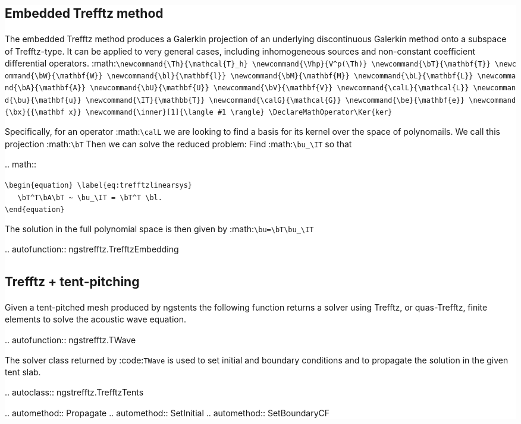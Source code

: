 
Embedded Trefftz method
----------------------------------------
The embedded Trefftz method produces a Galerkin projection of an underlying discontinuous Galerkin method onto a subspace of Trefftz-type. 
It can be applied to very general cases, including inhomogeneous sources and non-constant coefficient differential operators.
:math:`\newcommand{\Th}{\mathcal{T}_h}
\newcommand{\Vhp}{V^p(\Th)}
\newcommand{\bT}{\mathbf{T}}
\newcommand{\bW}{\mathbf{W}}
\newcommand{\bl}{\mathbf{l}}
\newcommand{\bM}{\mathbf{M}}
\newcommand{\bL}{\mathbf{L}}
\newcommand{\bA}{\mathbf{A}}
\newcommand{\bU}{\mathbf{U}}
\newcommand{\bV}{\mathbf{V}}
\newcommand{\calL}{\mathcal{L}}
\newcommand{\bu}{\mathbf{u}}
\newcommand{\IT}{\mathbb{T}}
\newcommand{\calG}{\mathcal{G}}
\newcommand{\be}{\mathbf{e}}
\newcommand{\bx}{{\mathbf x}}
\newcommand{\inner}[1]{\langle #1 \rangle}
\DeclareMathOperator\Ker{ker}`

Specifically, for an operator :math:`\calL` we are looking to find a basis for its kernel over the space of polynomails. We call this projection :math:`\bT`
Then we can solve the reduced problem: Find :math:`\bu_\IT` so that 

.. math::

    \begin{equation} \label{eq:trefftzlinearsys}
       \bT^T\bA\bT ~ \bu_\IT = \bT^T \bl.
    \end{equation}

The solution in the full polynomial space is then given by :math:`\bu=\bT\bu_\IT`


.. autofunction:: ngstrefftz.TrefftzEmbedding

Trefftz + tent-pitching 
----------------------------------------
Given a tent-pitched mesh produced by ngstents the following function returns a solver using Trefftz, or quas-Trefftz, finite elements to solve the acoustic wave equation.

.. autofunction:: ngstrefftz.TWave

The solver class returned by :code:`TWave` is used to set initial and boundary conditions and to propagate the solution in the given tent slab.

.. autoclass:: ngstrefftz.TrefftzTents

   .. automethod:: Propagate
   .. automethod:: SetInitial
   .. automethod:: SetBoundaryCF
